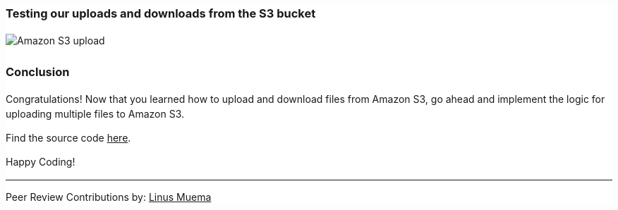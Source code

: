 
### Testing our uploads and downloads from the S3 bucket

![Amazon S3 upload](/spring-boot-amazon-s3/amazon-upload-image.png)

### Conclusion
Congratulations! Now that you learned how to upload and download files from Amazon S3, go ahead and implement the logic for uploading multiple files to Amazon S3.

Find the source code [here](https://github.com/paulodhiambo/spring-amazon).

Happy Coding!

---
Peer Review Contributions by: [Linus Muema](/authors/linus-muema/)
